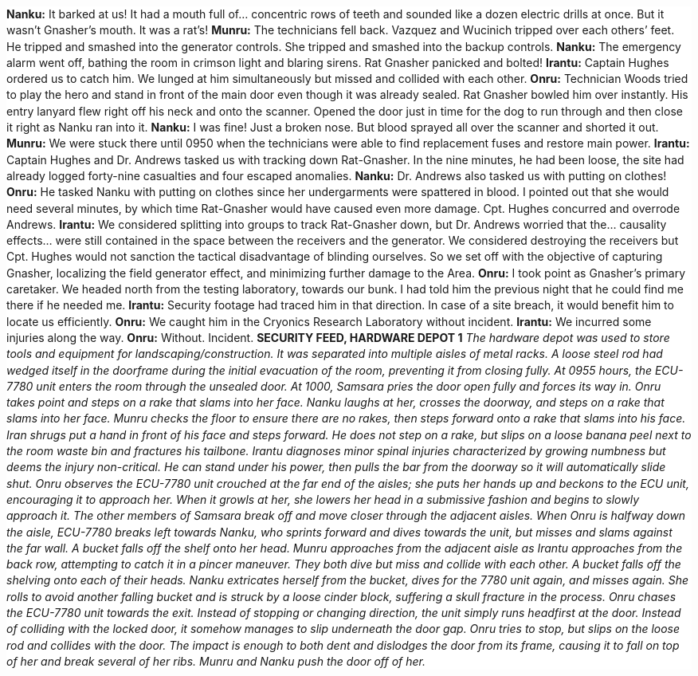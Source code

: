 **Nanku:** It barked at us! It had a mouth full of… concentric rows of teeth and sounded like a dozen electric drills at once. But it wasn’t Gnasher’s mouth. It was a rat’s!
**Munru:** The technicians fell back. Vazquez and Wucinich tripped over each others’ feet. He tripped and smashed into the generator controls. She tripped and smashed into the backup controls.
**Nanku:** The emergency alarm went off, bathing the room in crimson light and blaring sirens. Rat Gnasher panicked and bolted!
**Irantu:** Captain Hughes ordered us to catch him. We lunged at him simultaneously but missed and collided with each other.
**Onru:** Technician Woods tried to play the hero and stand in front of the main door even though it was already sealed. Rat Gnasher bowled him over instantly. His entry lanyard flew right off his neck and onto the scanner. Opened the door just in time for the dog to run through and then close it right as Nanku ran into it.
**Nanku:** I was fine! Just a broken nose. But blood sprayed all over the scanner and shorted it out.
**Munru:** We were stuck there until 0950 when the technicians were able to find replacement fuses and restore main power.
**Irantu:** Captain Hughes and Dr. Andrews tasked us with tracking down Rat-Gnasher. In the nine minutes, he had been loose, the site had already logged forty-nine casualties and four escaped anomalies.
**Nanku:** Dr. Andrews also tasked us with putting on clothes!
**Onru:** He tasked Nanku with putting on clothes since her undergarments were spattered in blood. I pointed out that she would need several minutes, by which time Rat-Gnasher would have caused even more damage. Cpt. Hughes concurred and overrode Andrews.
**Irantu:** We considered splitting into groups to track Rat-Gnasher down, but Dr. Andrews worried that the… causality effects… were still contained in the space between the receivers and the generator. We considered destroying the receivers but Cpt. Hughes would not sanction the tactical disadvantage of blinding ourselves. So we set off with the objective of capturing Gnasher, localizing the field generator effect, and minimizing further damage to the Area.
**Onru:** I took point as Gnasher’s primary caretaker. We headed north from the testing laboratory, towards our bunk. I had told him the previous night that he could find me there if he needed me.
**Irantu:** Security footage had traced him in that direction. In case of a site breach, it would benefit him to locate us efficiently.
**Onru:** We caught him in the Cryonics Research Laboratory without incident.
**Irantu:** We incurred some injuries along the way.
**Onru:** Without. Incident.
**SECURITY FEED, HARDWARE DEPOT 1**
_The hardware depot was used to store tools and equipment for landscaping/construction. It was separated into multiple aisles of metal racks. A loose steel rod had wedged itself in the doorframe during the initial evacuation of the room, preventing it from closing fully._
_At 0955 hours, the ECU-7780 unit enters the room through the unsealed door. At 1000, Samsara pries the door open fully and forces its way in. Onru takes point and steps on a rake that slams into her face. Nanku laughs at her, crosses the doorway, and steps on a rake that slams into her face. Munru checks the floor to ensure there are no rakes, then steps forward onto a rake that slams into his face. Iran shrugs put a hand in front of his face and steps forward. He does not step on a rake, but slips on a loose banana peel next to the room waste bin and fractures his tailbone._
_Irantu diagnoses minor spinal injuries characterized by growing numbness but deems the injury non-critical. He can stand under his power, then pulls the bar from the doorway so it will automatically slide shut. Onru observes the ECU-7780 unit crouched at the far end of the aisles; she puts her hands up and beckons to the ECU unit, encouraging it to approach her. When it growls at her, she lowers her head in a submissive fashion and begins to slowly approach it. The other members of Samsara break off and move closer through the adjacent aisles._
_When Onru is halfway down the aisle, ECU-7780 breaks left towards Nanku, who sprints forward and dives towards the unit, but misses and slams against the far wall. A bucket falls off the shelf onto her head. Munru approaches from the adjacent aisle as Irantu approaches from the back row, attempting to catch it in a pincer maneuver. They both dive but miss and collide with each other. A bucket falls off the shelving onto each of their heads. Nanku extricates herself from the bucket, dives for the 7780 unit again, and misses again. She rolls to avoid another falling bucket and is struck by a loose cinder block, suffering a skull fracture in the process._
_Onru chases the ECU-7780 unit towards the exit. Instead of stopping or changing direction, the unit simply runs headfirst at the door. Instead of colliding with the locked door, it somehow manages to slip underneath the door gap. Onru tries to stop, but slips on the loose rod and collides with the door. The impact is enough to both dent and dislodges the door from its frame, causing it to fall on top of her and break several of her ribs. Munru and Nanku push the door off of her._